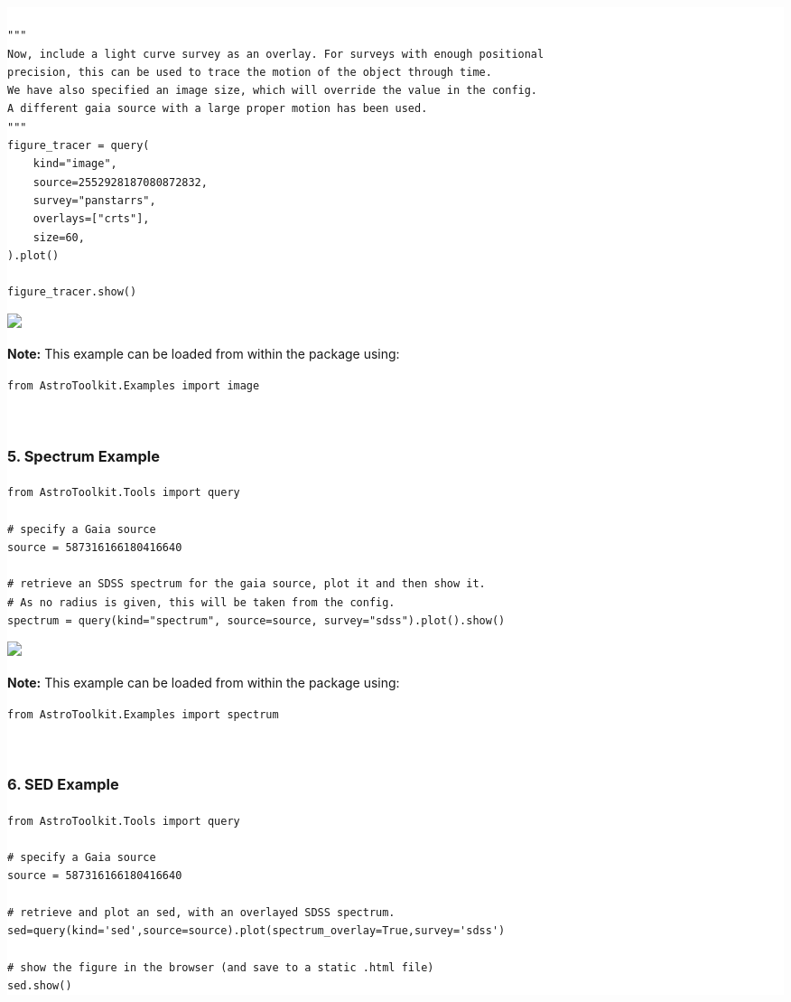 ```

"""
Now, include a light curve survey as an overlay. For surveys with enough positional
precision, this can be used to trace the motion of the object through time.
We have also specified an image size, which will override the value in the config.
A different gaia source with a large proper motion has been used.
"""
figure_tracer = query(
    kind="image",
    source=2552928187080872832,
    survey="panstarrs",
    overlays=["crts"],
    size=60,
).plot()

figure_tracer.show()
```

![](https://github.com/WD-planets/AstroToolkit/raw/latest/README_Images/image_example.png?raw=true)

**Note:** This example can be loaded from within the package using:

```
from AstroToolkit.Examples import image
```

<br>

### 5. Spectrum Example<a id="spectrumexample"></a>

```
from AstroToolkit.Tools import query

# specify a Gaia source
source = 587316166180416640

# retrieve an SDSS spectrum for the gaia source, plot it and then show it.
# As no radius is given, this will be taken from the config.
spectrum = query(kind="spectrum", source=source, survey="sdss").plot().show()
```

![](https://github.com/WD-planets/AstroToolkit/raw/latest/README_Images/spectrum_example.png?raw=true)

**Note:** This example can be loaded from within the package using:

```
from AstroToolkit.Examples import spectrum
```

<br>

### 6. SED Example<a id="sedexample"></a>

```
from AstroToolkit.Tools import query

# specify a Gaia source
source = 587316166180416640

# retrieve and plot an sed, with an overlayed SDSS spectrum.
sed=query(kind='sed',source=source).plot(spectrum_overlay=True,survey='sdss')

# show the figure in the browser (and save to a static .html file)
sed.show()
```
